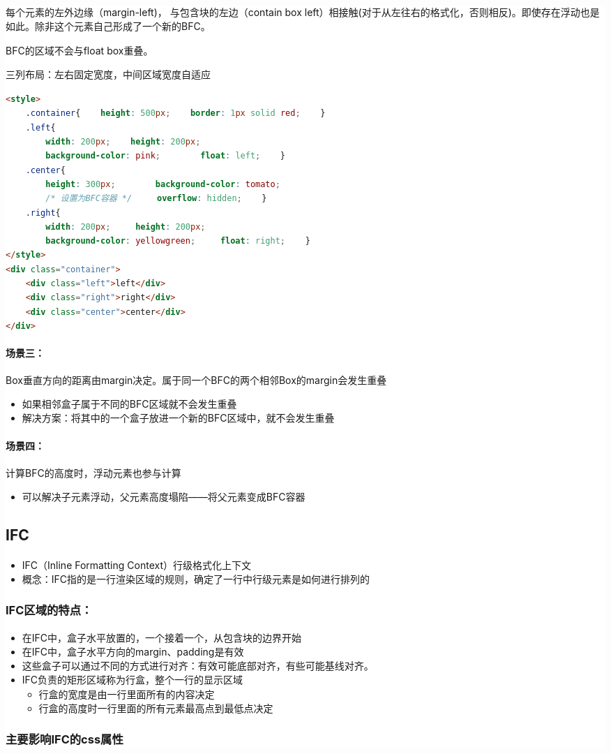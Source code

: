 每个元素的左外边缘（margin-left)， 与包含块的左边（contain box left）相接触(对于从左往右的格式化，否则相反)。即使存在浮动也是如此。除非这个元素自己形成了一个新的BFC。

BFC的区域不会与float box重叠。

三列布局：左右固定宽度，中间区域宽度自适应

```html
<style>    
    .container{    height: 500px;    border: 1px solid red;    } 
    .left{        
        width: 200px;    height: 200px;        
        background-color: pink;        float: left;    }    
    .center{        
        height: 300px;        background-color: tomato;       
        /* 设置为BFC容器 */     overflow: hidden;    }    
    .right{        
        width: 200px;     height: 200px;        
        background-color: yellowgreen;     float: right;    }
</style>
<div class="container">    
    <div class="left">left</div>    
    <div class="right">right</div>    
    <div class="center">center</div>
</div>
```

#### 场景三：

Box垂直方向的距离由margin决定。属于同一个BFC的两个相邻Box的margin会发生重叠

-   如果相邻盒子属于不同的BFC区域就不会发生重叠
-   解决方案：将其中的一个盒子放进一个新的BFC区域中，就不会发生重叠

#### 场景四：

计算BFC的高度时，浮动元素也参与计算

-   可以解决子元素浮动，父元素高度塌陷——将父元素变成BFC容器

## IFC

-   IFC（Inline Formatting Context）行级格式化上下文
-   概念：IFC指的是一行渲染区域的规则，确定了一行中行级元素是如何进行排列的

### IFC区域的特点：

-   在IFC中，盒子水平放置的，一个接着一个，从包含块的边界开始
-   在IFC中，盒子水平方向的margin、padding是有效
-   这些盒子可以通过不同的方式进行对齐：有效可能底部对齐，有些可能基线对齐。
-   IFC负责的矩形区域称为行盒，整个一行的显示区域
    -   行盒的宽度是由一行里面所有的内容决定
    -   行盒的高度时一行里面的所有元素最高点到最低点决定

### 主要影响IFC的css属性
